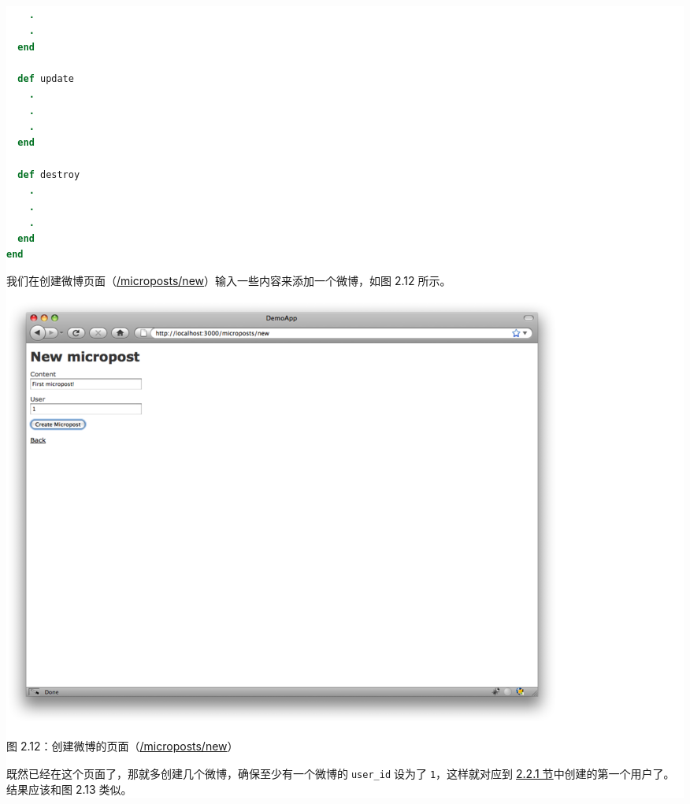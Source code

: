```ruby
    .
    .
  end

  def update
    .
    .
    .
  end

  def destroy
    .
    .
    .
  end
end
```

我们在创建微博页面（[/microposts/new](http://localhost:3000/microposts/new)）输入一些内容来添加一个微博，如图 2.12 所示。

![demo_new_micropost_rails_3](assets/images/figures/demo_new_micropost_rails_3.png)

图 2.12：创建微博的页面（[/microposts/new](http://localhost:3000/microposts/new)）

既然已经在这个页面了，那就多创建几个微博，确保至少有一个微博的 `user_id` 设为了 `1`，这样就对应到 [2.2.1 节](#sec-2-2-1)中创建的第一个用户了。结果应该和图 2.13 类似。
